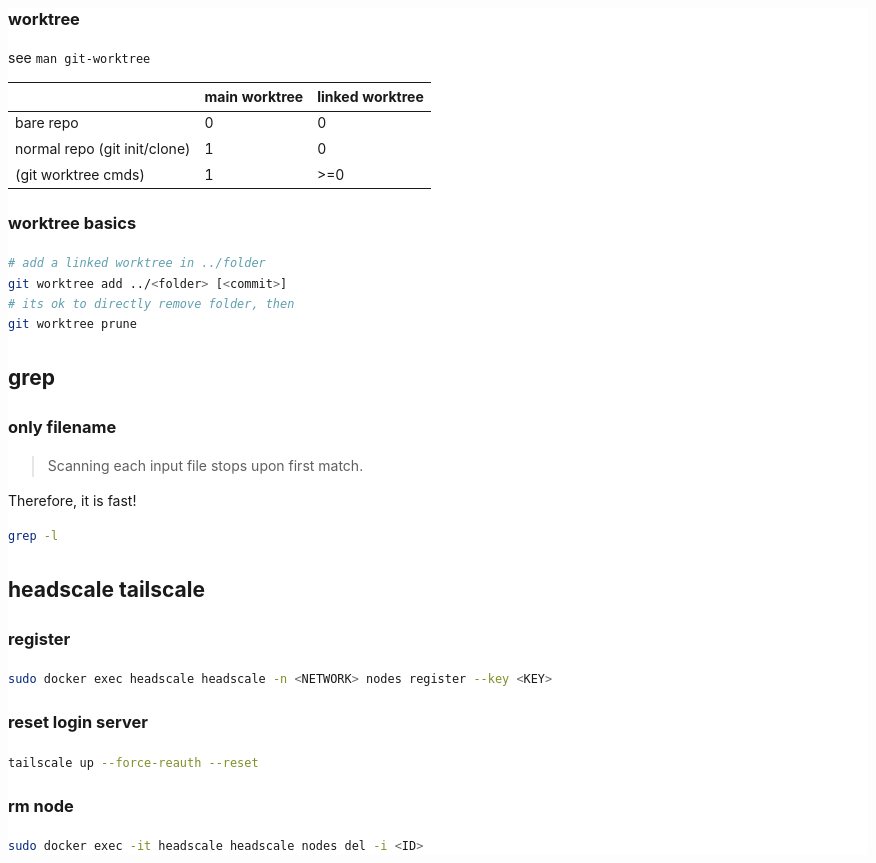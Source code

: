 ### worktree

see `man git-worktree`

|                              | main worktree | linked worktree |
|------------------------------|---------------|-----------------|
| bare repo                    | 0             | 0               |
| normal repo (git init/clone) | 1             | 0               |
| (git worktree cmds)          | 1             | >=0             |

### worktree basics

```bash
# add a linked worktree in ../folder
git worktree add ../<folder> [<commit>]
# its ok to directly remove folder, then
git worktree prune
```

## grep

### only filename

> Scanning each input file
> stops upon first match.

Therefore, it is fast!

```bash
grep -l
```

## headscale tailscale

### register

```bash
sudo docker exec headscale headscale -n <NETWORK> nodes register --key <KEY>
```

### reset login server

```bash
tailscale up --force-reauth --reset
```

### rm node

```bash
sudo docker exec -it headscale headscale nodes del -i <ID>
```

